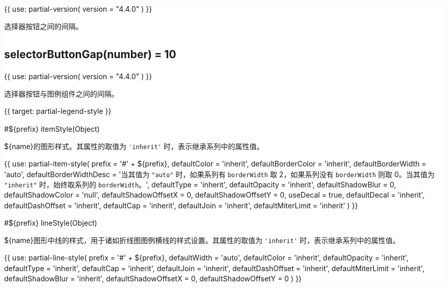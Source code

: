 <ExampleUIControlNumber min="0" default="7" step="0.5" />

{{ use: partial-version(
    version = "4.4.0"
) }}

选择器按钮之间的间隔。

## selectorButtonGap(number) = 10

<ExampleUIControlNumber min="0" default="10" step="0.5" />

{{ use: partial-version(
    version = "4.4.0"
) }}

选择器按钮与图例组件之间的间隔。



{{ target: partial-legend-style }}

#${prefix} itemStyle(Object)

${name}的图形样式。其属性的取值为 `'inherit'` 时，表示继承系列中的属性值。

{{ use: partial-item-style(
    prefix = '#' + ${prefix},
    defaultColor = 'inherit',
    defaultBorderColor = 'inherit',
    defaultBorderWidth = 'auto',
    defaultBorderWidthDesc = '当其值为 `"auto"` 时，如果系列有 `borderWidth` 取 2，如果系列没有 `borderWidth` 则取 0。当其值为 `"inherit"` 时，始终取系列的 `borderWidth`。',
    defaultType = 'inherit',
    defaultOpacity = 'inherit',
    defaultShadowBlur = 0,
    defaultShadowColor = 'null',
    defaultShadowOffsetX = 0,
    defaultShadowOffsetY = 0,
    useDecal = true,
    defaultDecal = 'inherit',
    defaultDashOffset = 'inherit',
    defaultCap = 'inherit',
    defaultJoin = 'inherit',
    defaultMiterLimit = 'inherit'
) }}

#${prefix} lineStyle(Object)

${name}图形中线的样式，用于诸如折线图图例横线的样式设置。其属性的取值为 `'inherit'` 时，表示继承系列中的属性值。

{{ use: partial-line-style(
    prefix = '#' + ${prefix},
    defaultWidth = 'auto',
    defaultColor = 'inherit',
    defaultOpacity = 'inherit',
    defaultType = 'inherit',
    defaultCap = 'inherit',
    defaultJoin = 'inherit',
    defaultDashOffset = 'inherit',
    defaultMiterLimit = 'inherit',
    defaultShadowBlur = 'inherit',
    defaultShadowOffsetX = 0,
    defaultShadowOffsetY = 0
) }}

